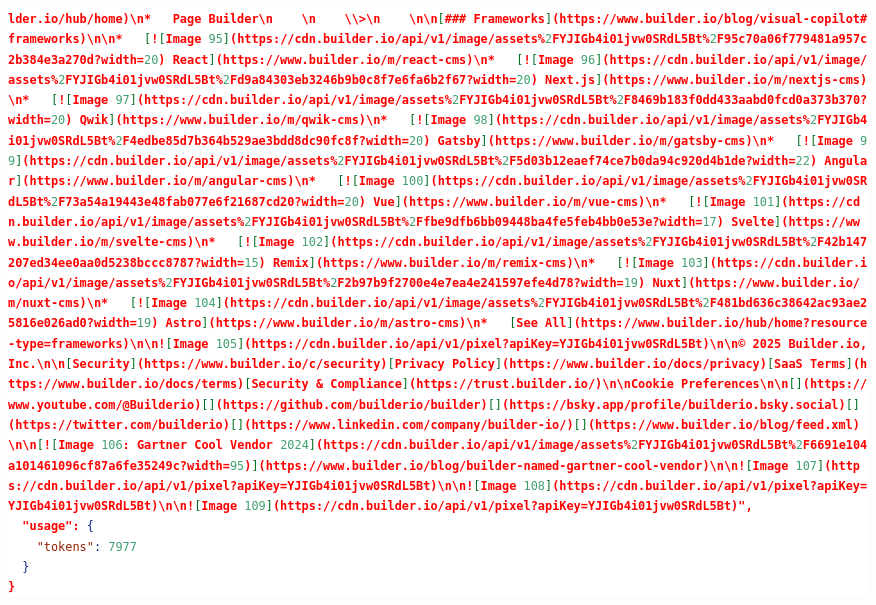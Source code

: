 ```json
lder.io/hub/home)\n*   Page Builder\n    \n    \\>\n    \n\n[### Frameworks](https://www.builder.io/blog/visual-copilot#frameworks)\n\n*   [![Image 95](https://cdn.builder.io/api/v1/image/assets%2FYJIGb4i01jvw0SRdL5Bt%2F95c70a06f779481a957c2b384e3a270d?width=20) React](https://www.builder.io/m/react-cms)\n*   [![Image 96](https://cdn.builder.io/api/v1/image/assets%2FYJIGb4i01jvw0SRdL5Bt%2Fd9a84303eb3246b9b0c8f7e6fa6b2f67?width=20) Next.js](https://www.builder.io/m/nextjs-cms)\n*   [![Image 97](https://cdn.builder.io/api/v1/image/assets%2FYJIGb4i01jvw0SRdL5Bt%2F8469b183f0dd433aabd0fcd0a373b370?width=20) Qwik](https://www.builder.io/m/qwik-cms)\n*   [![Image 98](https://cdn.builder.io/api/v1/image/assets%2FYJIGb4i01jvw0SRdL5Bt%2F4edbe85d7b364b529ae3bdd8dc90fc8f?width=20) Gatsby](https://www.builder.io/m/gatsby-cms)\n*   [![Image 99](https://cdn.builder.io/api/v1/image/assets%2FYJIGb4i01jvw0SRdL5Bt%2F5d03b12eaef74ce7b0da94c920d4b1de?width=22) Angular](https://www.builder.io/m/angular-cms)\n*   [![Image 100](https://cdn.builder.io/api/v1/image/assets%2FYJIGb4i01jvw0SRdL5Bt%2F73a54a19443e48fab077e6f21687cd20?width=20) Vue](https://www.builder.io/m/vue-cms)\n*   [![Image 101](https://cdn.builder.io/api/v1/image/assets%2FYJIGb4i01jvw0SRdL5Bt%2Ffbe9dfb6bb09448ba4fe5feb4bb0e53e?width=17) Svelte](https://www.builder.io/m/svelte-cms)\n*   [![Image 102](https://cdn.builder.io/api/v1/image/assets%2FYJIGb4i01jvw0SRdL5Bt%2F42b147207ed34ee0aa0d5238bccc8787?width=15) Remix](https://www.builder.io/m/remix-cms)\n*   [![Image 103](https://cdn.builder.io/api/v1/image/assets%2FYJIGb4i01jvw0SRdL5Bt%2F2b97b9f2700e4e7ea4e241597efe4d78?width=19) Nuxt](https://www.builder.io/m/nuxt-cms)\n*   [![Image 104](https://cdn.builder.io/api/v1/image/assets%2FYJIGb4i01jvw0SRdL5Bt%2F481bd636c38642ac93ae25816e026ad0?width=19) Astro](https://www.builder.io/m/astro-cms)\n*   [See All](https://www.builder.io/hub/home?resource-type=frameworks)\n\n![Image 105](https://cdn.builder.io/api/v1/pixel?apiKey=YJIGb4i01jvw0SRdL5Bt)\n\n© 2025 Builder.io, Inc.\n\n[Security](https://www.builder.io/c/security)[Privacy Policy](https://www.builder.io/docs/privacy)[SaaS Terms](https://www.builder.io/docs/terms)[Security & Compliance](https://trust.builder.io/)\n\nCookie Preferences\n\n[](https://www.youtube.com/@Builderio)[](https://github.com/builderio/builder)[](https://bsky.app/profile/builderio.bsky.social)[](https://twitter.com/builderio)[](https://www.linkedin.com/company/builder-io/)[](https://www.builder.io/blog/feed.xml)\n\n[![Image 106: Gartner Cool Vendor 2024](https://cdn.builder.io/api/v1/image/assets%2FYJIGb4i01jvw0SRdL5Bt%2F6691e104a101461096cf87a6fe35249c?width=95)](https://www.builder.io/blog/builder-named-gartner-cool-vendor)\n\n![Image 107](https://cdn.builder.io/api/v1/pixel?apiKey=YJIGb4i01jvw0SRdL5Bt)\n\n![Image 108](https://cdn.builder.io/api/v1/pixel?apiKey=YJIGb4i01jvw0SRdL5Bt)\n\n![Image 109](https://cdn.builder.io/api/v1/pixel?apiKey=YJIGb4i01jvw0SRdL5Bt)",
  "usage": {
    "tokens": 7977
  }
}
```
